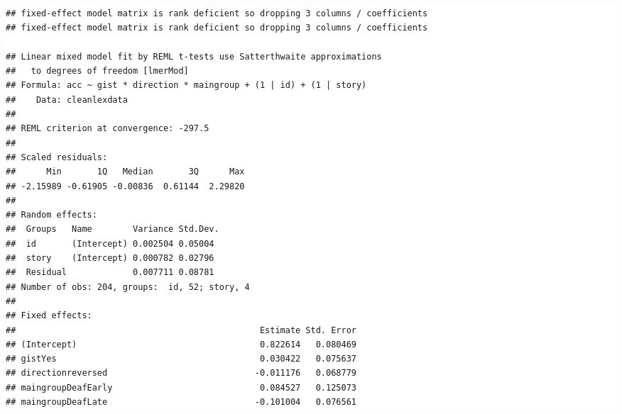     ## fixed-effect model matrix is rank deficient so dropping 3 columns / coefficients
    ## fixed-effect model matrix is rank deficient so dropping 3 columns / coefficients

    ## Linear mixed model fit by REML t-tests use Satterthwaite approximations
    ##   to degrees of freedom [lmerMod]
    ## Formula: acc ~ gist * direction * maingroup + (1 | id) + (1 | story)
    ##    Data: cleanlexdata
    ## 
    ## REML criterion at convergence: -297.5
    ## 
    ## Scaled residuals: 
    ##      Min       1Q   Median       3Q      Max 
    ## -2.15989 -0.61905 -0.00836  0.61144  2.29820 
    ## 
    ## Random effects:
    ##  Groups   Name        Variance Std.Dev.
    ##  id       (Intercept) 0.002504 0.05004 
    ##  story    (Intercept) 0.000782 0.02796 
    ##  Residual             0.007711 0.08781 
    ## Number of obs: 204, groups:  id, 52; story, 4
    ## 
    ## Fixed effects:
    ##                                                Estimate Std. Error
    ## (Intercept)                                    0.822614   0.080469
    ## gistYes                                        0.030422   0.075637
    ## directionreversed                             -0.011176   0.068779
    ## maingroupDeafEarly                             0.084527   0.125073
    ## maingroupDeafLate                             -0.101004   0.076561